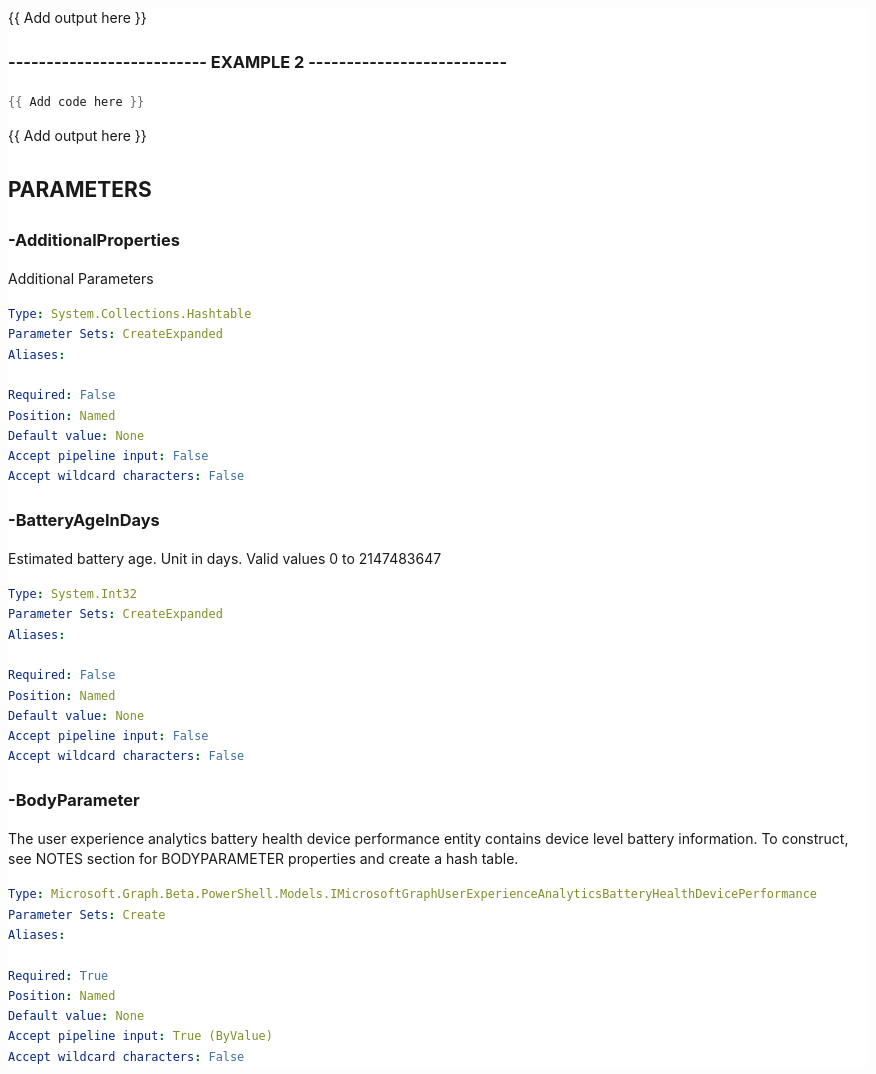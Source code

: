 {{ Add output here }}

### -------------------------- EXAMPLE 2 --------------------------
```powershell
{{ Add code here }}
```

{{ Add output here }}

## PARAMETERS

### -AdditionalProperties
Additional Parameters

```yaml
Type: System.Collections.Hashtable
Parameter Sets: CreateExpanded
Aliases:

Required: False
Position: Named
Default value: None
Accept pipeline input: False
Accept wildcard characters: False
```

### -BatteryAgeInDays
Estimated battery age.
Unit in days.
Valid values 0 to 2147483647

```yaml
Type: System.Int32
Parameter Sets: CreateExpanded
Aliases:

Required: False
Position: Named
Default value: None
Accept pipeline input: False
Accept wildcard characters: False
```

### -BodyParameter
The user experience analytics battery health device performance entity contains device level battery information.
To construct, see NOTES section for BODYPARAMETER properties and create a hash table.

```yaml
Type: Microsoft.Graph.Beta.PowerShell.Models.IMicrosoftGraphUserExperienceAnalyticsBatteryHealthDevicePerformance
Parameter Sets: Create
Aliases:

Required: True
Position: Named
Default value: None
Accept pipeline input: True (ByValue)
Accept wildcard characters: False
```
